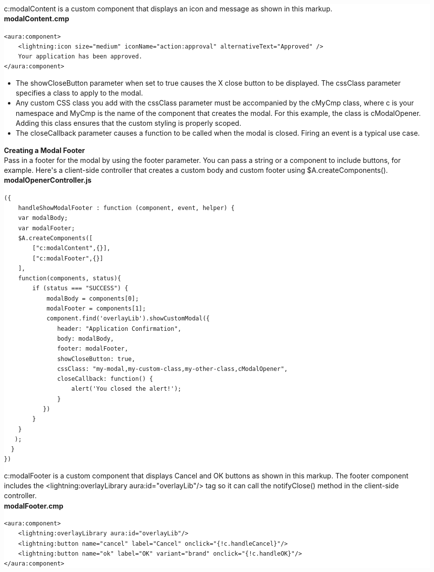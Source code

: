 c:modalContent is a custom component that displays an icon and message as shown in this markup.<br/>
**modalContent.cmp**
```
<aura:component>
    <lightning:icon size="medium" iconName="action:approval" alternativeText="Approved" />
    Your application has been approved.
</aura:component>
```
- The showCloseButton parameter when set to true causes the X close button to be displayed. The cssClass parameter specifies a class to apply to the modal.
- Any custom CSS class you add with the cssClass parameter must be accompanied by the cMyCmp class, where c is your namespace and MyCmp is the name of the component that creates the modal. For this example, the class is cModalOpener. Adding this class ensures that the custom styling is properly scoped.
- The closeCallback parameter causes a function to be called when the modal is closed. Firing an event is a typical use case.

**Creating a Modal Footer**<br/>
Pass in a footer for the modal by using the footer parameter. You can pass a string or a component to include buttons, for example. Here's a client-side controller that creates a custom body and custom footer using $A.createComponents().
<br/>
**modalOpenerController.js**
```
({
    handleShowModalFooter : function (component, event, helper) {
    var modalBody;
    var modalFooter;
    $A.createComponents([
        ["c:modalContent",{}],
        ["c:modalFooter",{}]
    ],
    function(components, status){
        if (status === "SUCCESS") {
            modalBody = components[0];
            modalFooter = components[1];
            component.find('overlayLib').showCustomModal({
               header: "Application Confirmation",
               body: modalBody,
               footer: modalFooter,
               showCloseButton: true,
               cssClass: "my-modal,my-custom-class,my-other-class,cModalOpener",
               closeCallback: function() {
                   alert('You closed the alert!');
               }
           })
        }
    }
   );
  }
})
```
c:modalFooter is a custom component that displays Cancel and OK buttons as shown in this markup. The footer component includes the <lightning:overlayLibrary aura:id="overlayLib"/> tag so it can call the notifyClose() method in the client-side controller.
<br/>
**modalFooter.cmp**
```
<aura:component>
    <lightning:overlayLibrary aura:id="overlayLib"/>
    <lightning:button name="cancel" label="Cancel" onclick="{!c.handleCancel}"/>
    <lightning:button name="ok" label="OK" variant="brand" onclick="{!c.handleOK}"/>
</aura:component>
```
